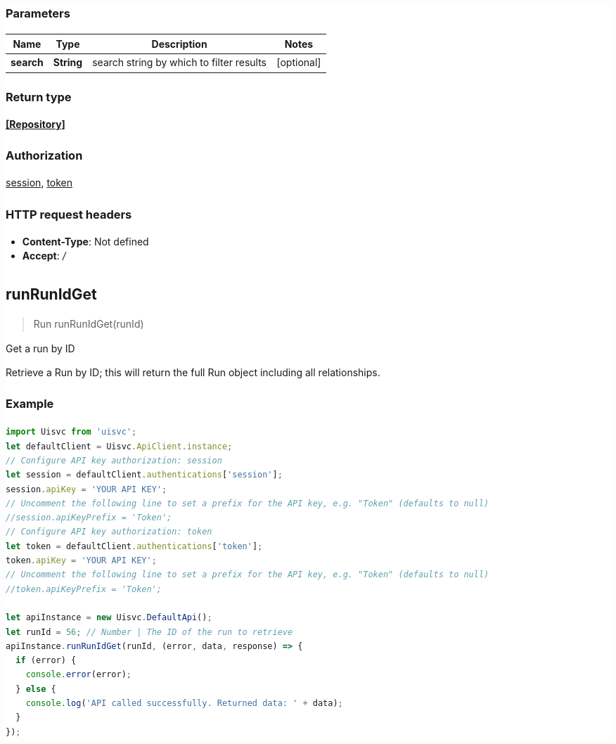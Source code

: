 ### Parameters


Name | Type | Description  | Notes
------------- | ------------- | ------------- | -------------
 **search** | **String**| search string by which to filter results | [optional] 

### Return type

[**[Repository]**](Repository.md)

### Authorization

[session](../README.md#session), [token](../README.md#token)

### HTTP request headers

- **Content-Type**: Not defined
- **Accept**: */*


## runRunIdGet

> Run runRunIdGet(runId)

Get a run by ID

Retrieve a Run by ID; this will return the full Run object including all relationships.

### Example

```javascript
import Uisvc from 'uisvc';
let defaultClient = Uisvc.ApiClient.instance;
// Configure API key authorization: session
let session = defaultClient.authentications['session'];
session.apiKey = 'YOUR API KEY';
// Uncomment the following line to set a prefix for the API key, e.g. "Token" (defaults to null)
//session.apiKeyPrefix = 'Token';
// Configure API key authorization: token
let token = defaultClient.authentications['token'];
token.apiKey = 'YOUR API KEY';
// Uncomment the following line to set a prefix for the API key, e.g. "Token" (defaults to null)
//token.apiKeyPrefix = 'Token';

let apiInstance = new Uisvc.DefaultApi();
let runId = 56; // Number | The ID of the run to retrieve
apiInstance.runRunIdGet(runId, (error, data, response) => {
  if (error) {
    console.error(error);
  } else {
    console.log('API called successfully. Returned data: ' + data);
  }
});
```
